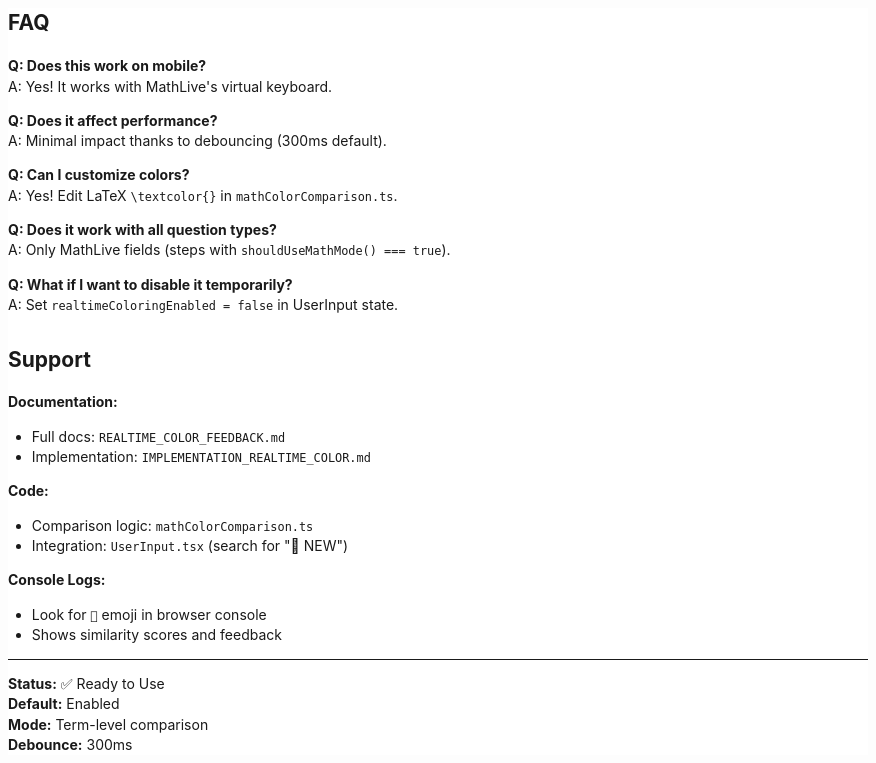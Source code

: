 ## FAQ

**Q: Does this work on mobile?**  
A: Yes! It works with MathLive's virtual keyboard.

**Q: Does it affect performance?**  
A: Minimal impact thanks to debouncing (300ms default).

**Q: Can I customize colors?**  
A: Yes! Edit LaTeX `\textcolor{}` in `mathColorComparison.ts`.

**Q: Does it work with all question types?**  
A: Only MathLive fields (steps with `shouldUseMathMode() === true`).

**Q: What if I want to disable it temporarily?**  
A: Set `realtimeColoringEnabled = false` in UserInput state.

## Support

**Documentation:**

- Full docs: `REALTIME_COLOR_FEEDBACK.md`
- Implementation: `IMPLEMENTATION_REALTIME_COLOR.md`

**Code:**

- Comparison logic: `mathColorComparison.ts`
- Integration: `UserInput.tsx` (search for "🎨 NEW")

**Console Logs:**

- Look for `🎨` emoji in browser console
- Shows similarity scores and feedback

---

**Status:** ✅ Ready to Use  
**Default:** Enabled  
**Mode:** Term-level comparison  
**Debounce:** 300ms
